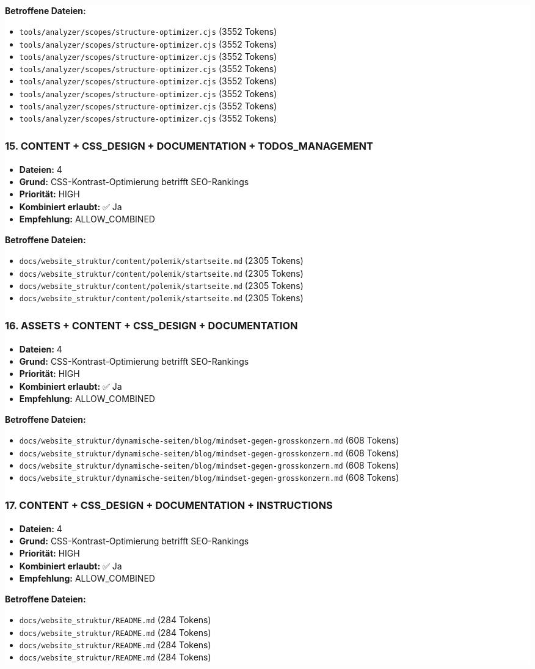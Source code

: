 **Betroffene Dateien:**
- `tools/analyzer/scopes/structure-optimizer.cjs` (3552 Tokens)
- `tools/analyzer/scopes/structure-optimizer.cjs` (3552 Tokens)
- `tools/analyzer/scopes/structure-optimizer.cjs` (3552 Tokens)
- `tools/analyzer/scopes/structure-optimizer.cjs` (3552 Tokens)
- `tools/analyzer/scopes/structure-optimizer.cjs` (3552 Tokens)
- `tools/analyzer/scopes/structure-optimizer.cjs` (3552 Tokens)
- `tools/analyzer/scopes/structure-optimizer.cjs` (3552 Tokens)
- `tools/analyzer/scopes/structure-optimizer.cjs` (3552 Tokens)

### 15. CONTENT + CSS_DESIGN + DOCUMENTATION + TODOS_MANAGEMENT

- **Dateien:** 4
- **Grund:** CSS-Kontrast-Optimierung betrifft SEO-Rankings
- **Priorität:** HIGH
- **Kombiniert erlaubt:** ✅ Ja
- **Empfehlung:** ALLOW_COMBINED

**Betroffene Dateien:**
- `docs/website_struktur/content/polemik/startseite.md` (2305 Tokens)
- `docs/website_struktur/content/polemik/startseite.md` (2305 Tokens)
- `docs/website_struktur/content/polemik/startseite.md` (2305 Tokens)
- `docs/website_struktur/content/polemik/startseite.md` (2305 Tokens)

### 16. ASSETS + CONTENT + CSS_DESIGN + DOCUMENTATION

- **Dateien:** 4
- **Grund:** CSS-Kontrast-Optimierung betrifft SEO-Rankings
- **Priorität:** HIGH
- **Kombiniert erlaubt:** ✅ Ja
- **Empfehlung:** ALLOW_COMBINED

**Betroffene Dateien:**
- `docs/website_struktur/dynamische-seiten/blog/mindset-gegen-grosskonzern.md` (608 Tokens)
- `docs/website_struktur/dynamische-seiten/blog/mindset-gegen-grosskonzern.md` (608 Tokens)
- `docs/website_struktur/dynamische-seiten/blog/mindset-gegen-grosskonzern.md` (608 Tokens)
- `docs/website_struktur/dynamische-seiten/blog/mindset-gegen-grosskonzern.md` (608 Tokens)

### 17. CONTENT + CSS_DESIGN + DOCUMENTATION + INSTRUCTIONS

- **Dateien:** 4
- **Grund:** CSS-Kontrast-Optimierung betrifft SEO-Rankings
- **Priorität:** HIGH
- **Kombiniert erlaubt:** ✅ Ja
- **Empfehlung:** ALLOW_COMBINED

**Betroffene Dateien:**
- `docs/website_struktur/README.md` (284 Tokens)
- `docs/website_struktur/README.md` (284 Tokens)
- `docs/website_struktur/README.md` (284 Tokens)
- `docs/website_struktur/README.md` (284 Tokens)
